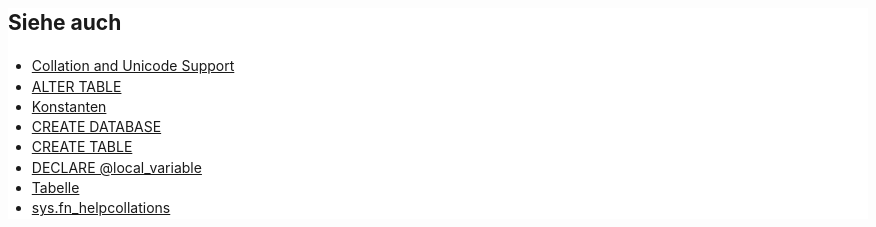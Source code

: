 ## <a name="see-also"></a>Siehe auch

- [Collation and Unicode Support](../../relational-databases/collations/collation-and-unicode-support.md)
- [ALTER TABLE](../../t-sql/statements/alter-table-transact-sql.md)
- [Konstanten](../../t-sql/data-types/constants-transact-sql.md)
- [CREATE DATABASE](../../t-sql/statements/create-database-transact-sql.md?view=sql-server-2017)
- [CREATE TABLE](../../t-sql/statements/create-table-transact-sql.md)
- [DECLARE @local_variable](../../t-sql/language-elements/declare-local-variable-transact-sql.md)
- [Tabelle](../../t-sql/data-types/table-transact-sql.md)
- [sys.fn_helpcollations](../../relational-databases/system-functions/sys-fn-helpcollations-transact-sql.md)
